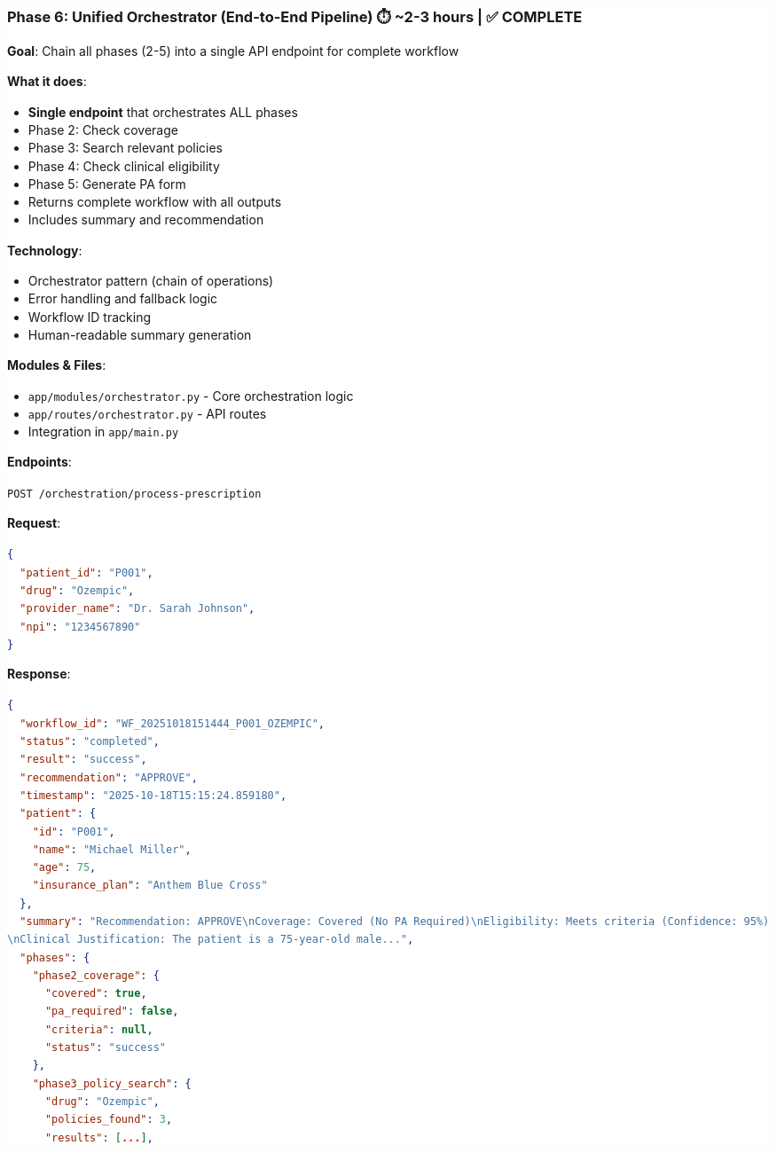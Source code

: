 
### **Phase 6: Unified Orchestrator (End-to-End Pipeline)** ⏱️ ~2-3 hours | ✅ COMPLETE
**Goal**: Chain all phases (2-5) into a single API endpoint for complete workflow

**What it does**:
- **Single endpoint** that orchestrates ALL phases
- Phase 2: Check coverage
- Phase 3: Search relevant policies
- Phase 4: Check clinical eligibility
- Phase 5: Generate PA form
- Returns complete workflow with all outputs
- Includes summary and recommendation

**Technology**:
- Orchestrator pattern (chain of operations)
- Error handling and fallback logic
- Workflow ID tracking
- Human-readable summary generation

**Modules & Files**:
- `app/modules/orchestrator.py` - Core orchestration logic
- `app/routes/orchestrator.py` - API routes
- Integration in `app/main.py`

**Endpoints**:
```
POST /orchestration/process-prescription
```

**Request**:
```json
{
  "patient_id": "P001",
  "drug": "Ozempic",
  "provider_name": "Dr. Sarah Johnson",
  "npi": "1234567890"
}
```

**Response**:
```json
{
  "workflow_id": "WF_20251018151444_P001_OZEMPIC",
  "status": "completed",
  "result": "success",
  "recommendation": "APPROVE",
  "timestamp": "2025-10-18T15:15:24.859180",
  "patient": {
    "id": "P001",
    "name": "Michael Miller",
    "age": 75,
    "insurance_plan": "Anthem Blue Cross"
  },
  "summary": "Recommendation: APPROVE\nCoverage: Covered (No PA Required)\nEligibility: Meets criteria (Confidence: 95%)\nClinical Justification: The patient is a 75-year-old male...",
  "phases": {
    "phase2_coverage": {
      "covered": true,
      "pa_required": false,
      "criteria": null,
      "status": "success"
    },
    "phase3_policy_search": {
      "drug": "Ozempic",
      "policies_found": 3,
      "results": [...],
```